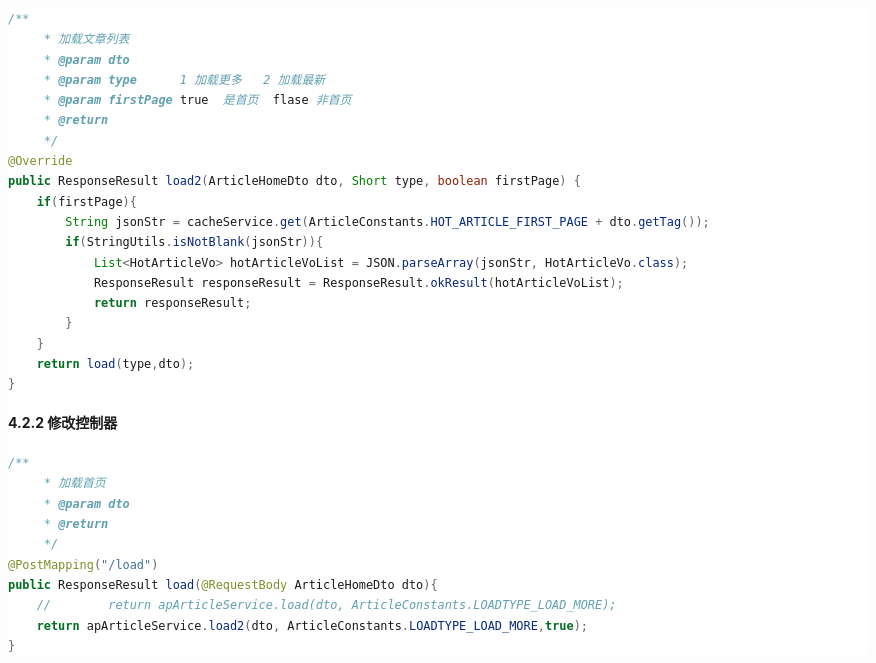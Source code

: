 ```java
/**
     * 加载文章列表
     * @param dto
     * @param type      1 加载更多   2 加载最新
     * @param firstPage true  是首页  flase 非首页
     * @return
     */
@Override
public ResponseResult load2(ArticleHomeDto dto, Short type, boolean firstPage) {
    if(firstPage){
        String jsonStr = cacheService.get(ArticleConstants.HOT_ARTICLE_FIRST_PAGE + dto.getTag());
        if(StringUtils.isNotBlank(jsonStr)){
            List<HotArticleVo> hotArticleVoList = JSON.parseArray(jsonStr, HotArticleVo.class);
            ResponseResult responseResult = ResponseResult.okResult(hotArticleVoList);
            return responseResult;
        }
    }
    return load(type,dto);
}
```

#### 4.2.2 修改控制器

```java
/**
     * 加载首页
     * @param dto
     * @return
     */
@PostMapping("/load")
public ResponseResult load(@RequestBody ArticleHomeDto dto){
    //        return apArticleService.load(dto, ArticleConstants.LOADTYPE_LOAD_MORE);
    return apArticleService.load2(dto, ArticleConstants.LOADTYPE_LOAD_MORE,true);
}
```







